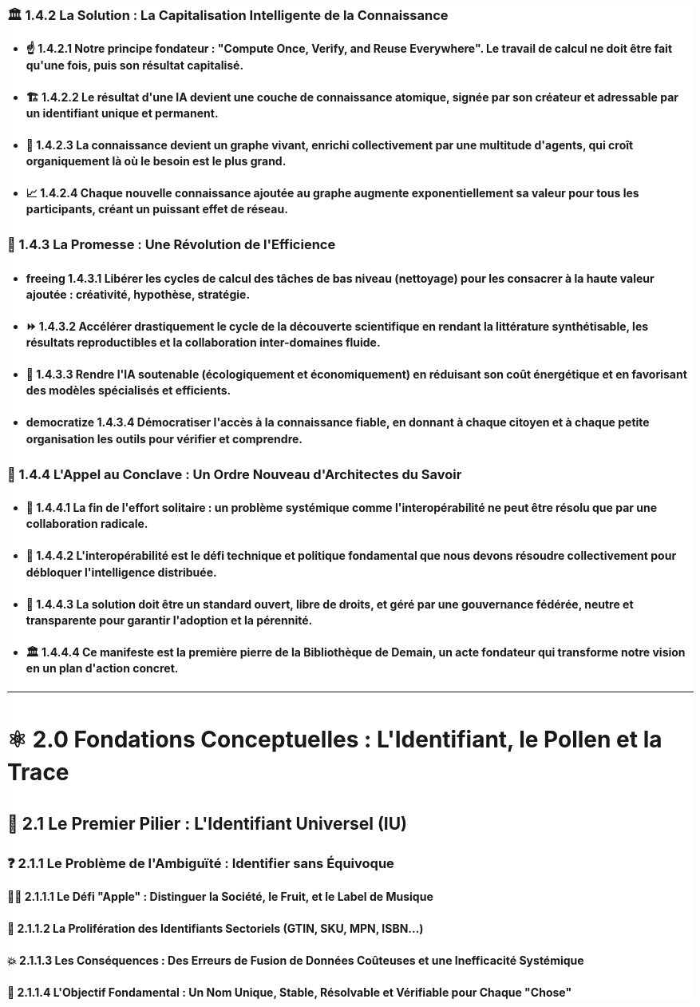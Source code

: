 ### 🏛️ 1.4.2 La Solution : La Capitalisation Intelligente de la Connaissance
- #### ☝️ 1.4.2.1 Notre principe fondateur : "Compute Once, Verify, and Reuse Everywhere". Le travail de calcul ne doit être fait qu'une fois, puis son résultat capitalisé.
- #### 🏗️ 1.4.2.2 Le résultat d'une IA devient une couche de connaissance atomique, signée par son créateur et adressable par un identifiant unique et permanent.
- #### 🌳 1.4.2.3 La connaissance devient un graphe vivant, enrichi collectivement par une multitude d'agents, qui croît organiquement là où le besoin est le plus grand.
- #### 📈 1.4.2.4 Chaque nouvelle connaissance ajoutée au graphe augmente exponentiellement sa valeur pour tous les participants, créant un puissant effet de réseau.

### 🎯 1.4.3 La Promesse : Une Révolution de l'Efficience
- ####  freeing 1.4.3.1 Libérer les cycles de calcul des tâches de bas niveau (nettoyage) pour les consacrer à la haute valeur ajoutée : créativité, hypothèse, stratégie.
- #### ⏩ 1.4.3.2 Accélérer drastiquement le cycle de la découverte scientifique en rendant la littérature synthétisable, les résultats reproductibles et la collaboration inter-domaines fluide.
- #### 🌿 1.4.3.3 Rendre l'IA soutenable (écologiquement et économiquement) en réduisant son coût énergétique et en favorisant des modèles spécialisés et efficients.
- ####  democratize 1.4.3.4 Démocratiser l'accès à la connaissance fiable, en donnant à chaque citoyen et à chaque petite organisation les outils pour vérifier et comprendre.

### 💌 1.4.4 L'Appel au Conclave : Un Ordre Nouveau d'Architectes du Savoir
- #### 🧩 1.4.4.1 La fin de l'effort solitaire : un problème systémique comme l'interopérabilité ne peut être résolu que par une collaboration radicale.
- #### 🌉 1.4.4.2 L'interopérabilité est le défi technique et politique fondamental que nous devons résoudre collectivement pour débloquer l'intelligence distribuée.
- #### 📜 1.4.4.3 La solution doit être un standard ouvert, libre de droits, et géré par une gouvernance fédérée, neutre et transparente pour garantir l'adoption et la pérennité.
- #### 🏛️ 1.4.4.4 Ce manifeste est la première pierre de la Bibliothèque de Demain, un acte fondateur qui transforme notre vision en un plan d'action concret.

---

# ⚛️ 2.0 Fondations Conceptuelles : L'Identifiant, le Pollen et la Trace

## 🔑 2.1 Le Premier Pilier : L'Identifiant Universel (IU)
### ❓ 2.1.1 Le Problème de l'Ambiguïté : Identifier sans Équivoque
#### 🍎🏢 2.1.1.1 Le Défi "Apple" : Distinguer la Société, le Fruit, et le Label de Musique
#### 🔢 2.1.1.2 La Prolifération des Identifiants Sectoriels (GTIN, SKU, MPN, ISBN...)
#### 💥 2.1.1.3 Les Conséquences : Des Erreurs de Fusion de Données Coûteuses et une Inefficacité Systémique
#### 🎯 2.1.1.4 L'Objectif Fondamental : Un Nom Unique, Stable, Résolvable et Vérifiable pour Chaque "Chose"
